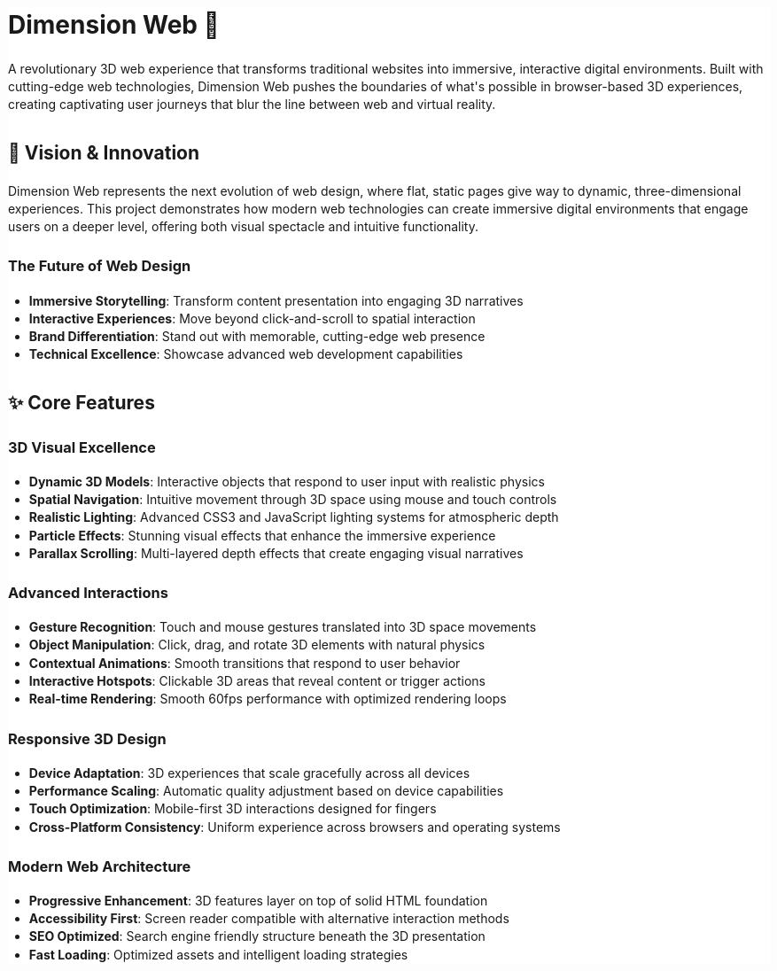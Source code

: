 # Dimension Web 🌊

A revolutionary 3D web experience that transforms traditional websites into immersive, interactive digital environments. Built with cutting-edge web technologies, Dimension Web pushes the boundaries of what's possible in browser-based 3D experiences, creating captivating user journeys that blur the line between web and virtual reality.

## 🌟 Vision & Innovation

Dimension Web represents the next evolution of web design, where flat, static pages give way to dynamic, three-dimensional experiences. This project demonstrates how modern web technologies can create immersive digital environments that engage users on a deeper level, offering both visual spectacle and intuitive functionality.

### The Future of Web Design
- **Immersive Storytelling**: Transform content presentation into engaging 3D narratives
- **Interactive Experiences**: Move beyond click-and-scroll to spatial interaction
- **Brand Differentiation**: Stand out with memorable, cutting-edge web presence
- **Technical Excellence**: Showcase advanced web development capabilities

## ✨ Core Features

### 3D Visual Excellence
- **Dynamic 3D Models**: Interactive objects that respond to user input with realistic physics
- **Spatial Navigation**: Intuitive movement through 3D space using mouse and touch controls
- **Realistic Lighting**: Advanced CSS3 and JavaScript lighting systems for atmospheric depth
- **Particle Effects**: Stunning visual effects that enhance the immersive experience
- **Parallax Scrolling**: Multi-layered depth effects that create engaging visual narratives

### Advanced Interactions
- **Gesture Recognition**: Touch and mouse gestures translated into 3D space movements
- **Object Manipulation**: Click, drag, and rotate 3D elements with natural physics
- **Contextual Animations**: Smooth transitions that respond to user behavior
- **Interactive Hotspots**: Clickable 3D areas that reveal content or trigger actions
- **Real-time Rendering**: Smooth 60fps performance with optimized rendering loops

### Responsive 3D Design
- **Device Adaptation**: 3D experiences that scale gracefully across all devices
- **Performance Scaling**: Automatic quality adjustment based on device capabilities
- **Touch Optimization**: Mobile-first 3D interactions designed for fingers
- **Cross-Platform Consistency**: Uniform experience across browsers and operating systems

### Modern Web Architecture
- **Progressive Enhancement**: 3D features layer on top of solid HTML foundation
- **Accessibility First**: Screen reader compatible with alternative interaction methods
- **SEO Optimized**: Search engine friendly structure beneath the 3D presentation
- **Fast Loading**: Optimized assets and intelligent loading strategies
